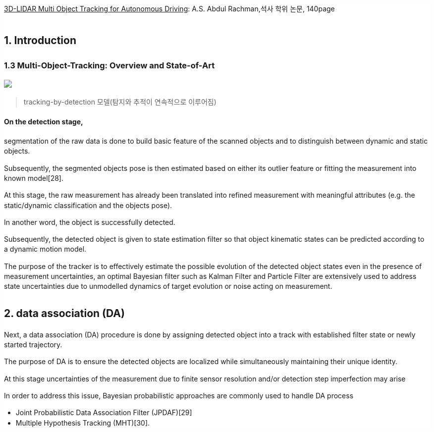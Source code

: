 [3D-LIDAR Multi Object Tracking for Autonomous Driving](https://www.slideshare.net/adioshun/3dlidar-multi-object-tracking-for-autonomous-driving-111277160): A.S. Abdul Rachman,석사 학위 논문, 140page



# 

## 1. Introduction



### 1.3 Multi-Object-Tracking: Overview and State-of-Art

![](https://i.imgur.com/cMfis3G.png)

> tracking-by-detection 모델(탐지와 추적이 연속적으로 이루어짐)


#### On the detection stage, 

segmentation of the raw data is done to build basic feature of the scanned objects and to distinguish between dynamic and static objects. 

Subsequently, the segmented objects pose is then estimated based on either its outlier feature or fitting the measurement into known model[28]. 

At this stage, the raw measurement has already been translated into refined measurement with meaningful attributes (e.g. the static/dynamic classification and the objects pose). 

In another word, the object is successfully detected. 


Subsequently, the detected object is given to state estimation filter so that object kinematic states can be predicted according to a dynamic motion model. 

The purpose of the tracker is to effectively estimate the possible evolution of the detected object states even in the presence of measurement uncertainties, an optimal Bayesian filter such as Kalman Filter and Particle Filter are extensively used to address state uncertainties due to unmodelled dynamics of target evolution or noise acting on measurement.



## 2. data association (DA)

Next, a data association (DA) procedure is done by assigning detected object into a track with established filter state or newly started trajectory. 

The purpose of DA is to ensure the detected objects are localized while simultaneously maintaining their unique identity. 

At this stage uncertainties of the measurement due to finite sensor resolution and/or detection step imperfection may arise 

In order to address this issue, Bayesian probabilistic approaches are commonly used to handle DA process
- Joint Probabilistic Data Association Filter (JPDAF)[29] 
- Multiple Hypothesis Tracking (MHT)[30].

